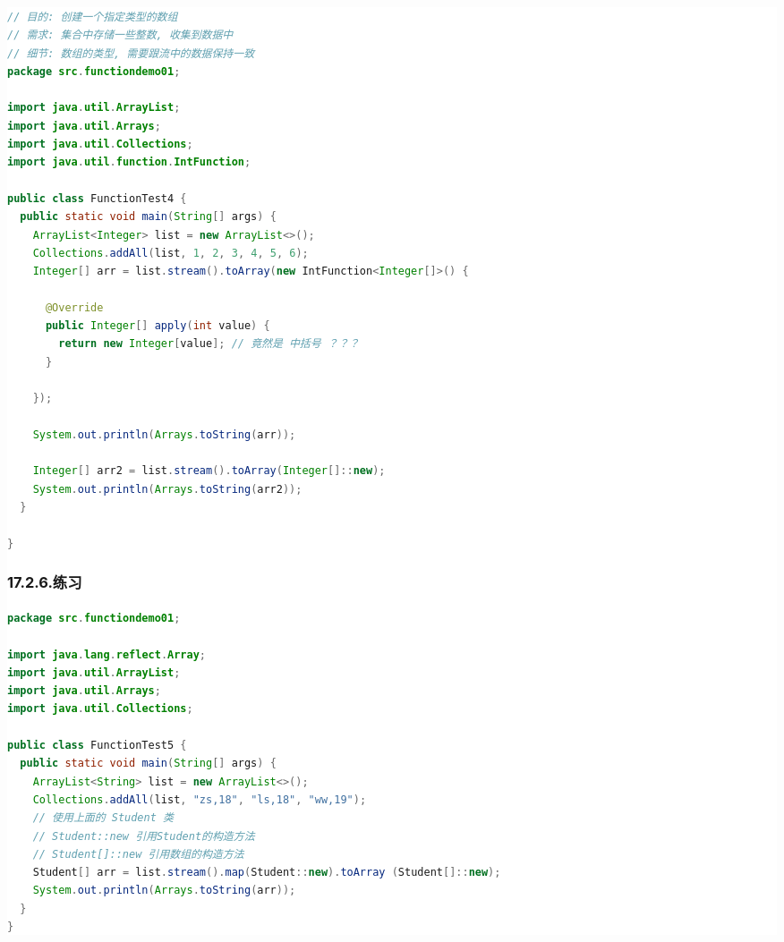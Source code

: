 ```java
// 目的: 创建一个指定类型的数组
// 需求: 集合中存储一些整数, 收集到数据中
// 细节: 数组的类型, 需要跟流中的数据保持一致
package src.functiondemo01;

import java.util.ArrayList;
import java.util.Arrays;
import java.util.Collections;
import java.util.function.IntFunction;

public class FunctionTest4 {
  public static void main(String[] args) {
    ArrayList<Integer> list = new ArrayList<>();
    Collections.addAll(list, 1, 2, 3, 4, 5, 6);
    Integer[] arr = list.stream().toArray(new IntFunction<Integer[]>() {
 
      @Override
      public Integer[] apply(int value) {
        return new Integer[value]; // 竟然是 中括号 ？？？
      }
      
    });

    System.out.println(Arrays.toString(arr));

    Integer[] arr2 = list.stream().toArray(Integer[]::new);
    System.out.println(Arrays.toString(arr2));
  }
  
}
```

### 17.2.6.练习


```java
package src.functiondemo01;

import java.lang.reflect.Array;
import java.util.ArrayList;
import java.util.Arrays;
import java.util.Collections;

public class FunctionTest5 {
  public static void main(String[] args) {
    ArrayList<String> list = new ArrayList<>();
    Collections.addAll(list, "zs,18", "ls,18", "ww,19");
    // 使用上面的 Student 类
    // Student::new 引用Student的构造方法
    // Student[]::new 引用数组的构造方法
    Student[] arr = list.stream().map(Student::new).toArray (Student[]::new);
    System.out.println(Arrays.toString(arr));
  }
}
```
